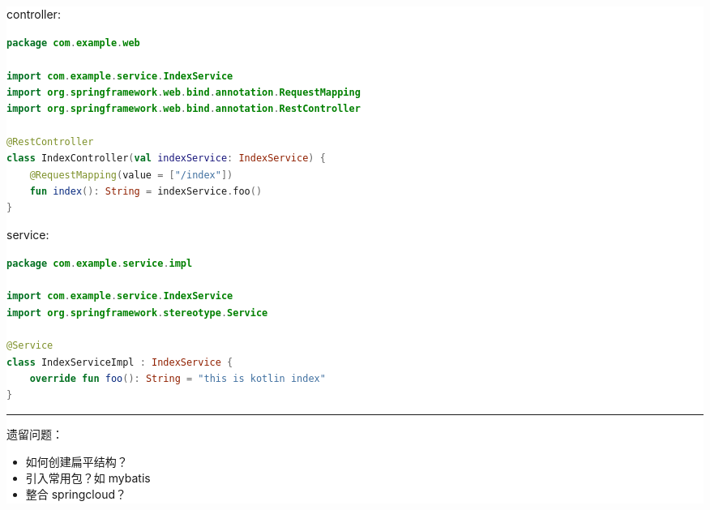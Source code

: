 controller:

```kotlin
package com.example.web

import com.example.service.IndexService
import org.springframework.web.bind.annotation.RequestMapping
import org.springframework.web.bind.annotation.RestController

@RestController
class IndexController(val indexService: IndexService) {
    @RequestMapping(value = ["/index"])
    fun index(): String = indexService.foo()
}
```

service:

```kotlin
package com.example.service.impl

import com.example.service.IndexService
import org.springframework.stereotype.Service

@Service
class IndexServiceImpl : IndexService {
    override fun foo(): String = "this is kotlin index"
}
```


---

遗留问题：

-   如何创建扁平结构？
-   引入常用包？如 mybatis
-   整合 springcloud？

